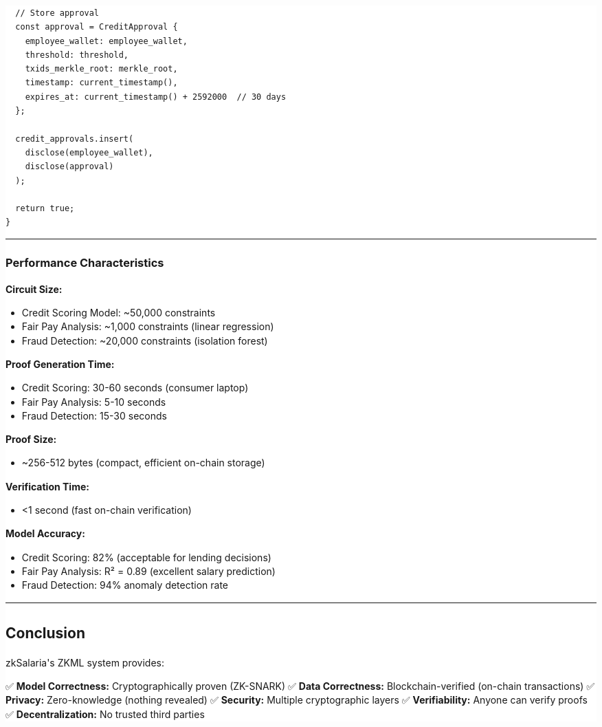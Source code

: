 ```compact
  // Store approval
  const approval = CreditApproval {
    employee_wallet: employee_wallet,
    threshold: threshold,
    txids_merkle_root: merkle_root,
    timestamp: current_timestamp(),
    expires_at: current_timestamp() + 2592000  // 30 days
  };

  credit_approvals.insert(
    disclose(employee_wallet),
    disclose(approval)
  );

  return true;
}
```

---

### Performance Characteristics

**Circuit Size:**
- Credit Scoring Model: ~50,000 constraints
- Fair Pay Analysis: ~1,000 constraints (linear regression)
- Fraud Detection: ~20,000 constraints (isolation forest)

**Proof Generation Time:**
- Credit Scoring: 30-60 seconds (consumer laptop)
- Fair Pay Analysis: 5-10 seconds
- Fraud Detection: 15-30 seconds

**Proof Size:**
- ~256-512 bytes (compact, efficient on-chain storage)

**Verification Time:**
- <1 second (fast on-chain verification)

**Model Accuracy:**
- Credit Scoring: 82% (acceptable for lending decisions)
- Fair Pay Analysis: R² = 0.89 (excellent salary prediction)
- Fraud Detection: 94% anomaly detection rate

---

## Conclusion

zkSalaria's ZKML system provides:

✅ **Model Correctness:** Cryptographically proven (ZK-SNARK)
✅ **Data Correctness:** Blockchain-verified (on-chain transactions)
✅ **Privacy:** Zero-knowledge (nothing revealed)
✅ **Security:** Multiple cryptographic layers
✅ **Verifiability:** Anyone can verify proofs
✅ **Decentralization:** No trusted third parties
